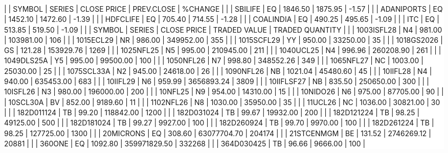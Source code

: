 |  | SYMBOL | SERIES | CLOSE PRICE | PREV.CLOSE | %CHANGE |
|  | SBILIFE | EQ | 1846.50 | 1875.95 | -1.57 |
|  | ADANIPORTS | EQ | 1452.10 | 1472.60 | -1.39 |
|  | HDFCLIFE | EQ | 705.40 | 714.55 | -1.28 |
|  | COALINDIA | EQ | 490.25 | 495.65 | -1.09 |
|  | ITC | EQ | 513.85 | 519.50 | -1.09 |
|  | SYMBOL | SERIES | CLOSE PRICE | TRADED VALUE | TRADED QUANTITY |
|  | 1003ISFL28 | N4 | 981.00 | 103981.00 | 106 |
|  | 1015ECL29 | NR | 986.00 | 349952.00 | 355 |
|  | 1015SCFL29 | YY | 950.00 | 33250.00 | 35 |
|  | 1018GS2026 | GS | 121.28 | 153929.76 | 1269 |
|  | 1025NFL25 | N5 | 995.00 | 210945.00 | 211 |
|  | 1040UCL25 | N4 | 996.96 | 260208.90 | 261 |
|  | 1049DLS25A | Y5 | 995.00 | 99500.00 | 100 |
|  | 1050NFL26 | N7 | 998.80 | 348552.26 | 349 |
|  | 1065NFL27 | NC | 1003.00 | 25030.00 | 25 |
|  | 1075SCL33A | N2 | 945.00 | 24618.00 | 26 |
|  | 1090NFL26 | NB | 1021.04 | 45480.60 | 45 |
|  | 10IIFL28 | N4 | 940.00 | 635453.00 | 683 |
|  | 10IIFL29 | N6 | 959.99 | 3656893.24 | 3809 |
|  | 10IIFLSF27 | NB | 835.50 | 250650.00 | 300 |
|  | 10ISFL26 | N3 | 980.00 | 196000.00 | 200 |
|  | 10NFL25 | N9 | 954.00 | 14310.00 | 15 |
|  | 10NIDO26 | N6 | 975.00 | 87705.00 | 90 |
|  | 10SCL30A | BV | 852.00 | 9189.60 | 11 |
|  | 1102NFL26 | N8 | 1030.00 | 35950.00 | 35 |
|  | 11UCL26 | NC | 1036.00 | 30821.00 | 30 |
|  | 182D011124 | TB | 99.20 | 118842.00 | 1200 |
|  | 182D031024 | TB | 99.67 | 19932.00 | 200 |
|  | 182D121224 | TB | 98.25 | 49125.00 | 500 |
|  | 182D181024 | TB | 99.27 | 9927.00 | 100 |
|  | 182D260924 | TB | 99.70 | 9970.00 | 100 |
|  | 182D261224 | TB | 98.25 | 127725.00 | 1300 |
|  | 20MICRONS | EQ | 308.60 | 63077704.70 | 204174 |
|  | 21STCENMGM | BE | 131.52 | 2746269.12 | 20881 |
|  | 360ONE | EQ | 1092.80 | 359971829.50 | 332268 |
|  | 364D030425 | TB | 96.66 | 9666.00 | 100 |